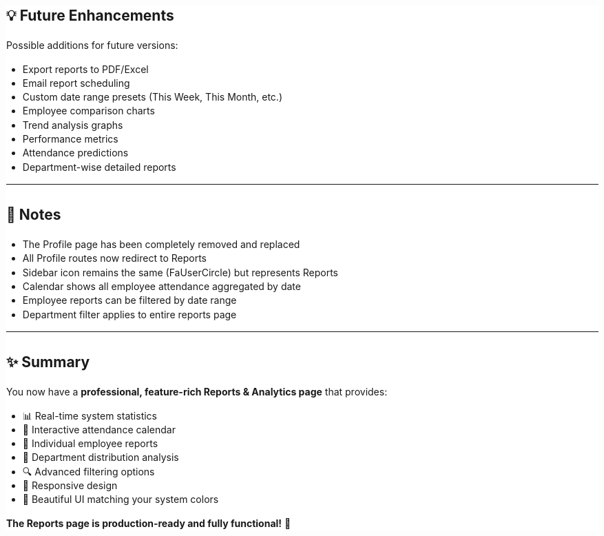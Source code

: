 
## 💡 Future Enhancements

Possible additions for future versions:
- Export reports to PDF/Excel
- Email report scheduling
- Custom date range presets (This Week, This Month, etc.)
- Employee comparison charts
- Trend analysis graphs
- Performance metrics
- Attendance predictions
- Department-wise detailed reports

---

## 📝 Notes

- The Profile page has been completely removed and replaced
- All Profile routes now redirect to Reports
- Sidebar icon remains the same (FaUserCircle) but represents Reports
- Calendar shows all employee attendance aggregated by date
- Employee reports can be filtered by date range
- Department filter applies to entire reports page

---

## ✨ Summary

You now have a **professional, feature-rich Reports & Analytics page** that provides:
- 📊 Real-time system statistics
- 📅 Interactive attendance calendar
- 👥 Individual employee reports
- 🏢 Department distribution analysis
- 🔍 Advanced filtering options
- 📱 Responsive design
- 🎨 Beautiful UI matching your system colors

**The Reports page is production-ready and fully functional!** 🚀
